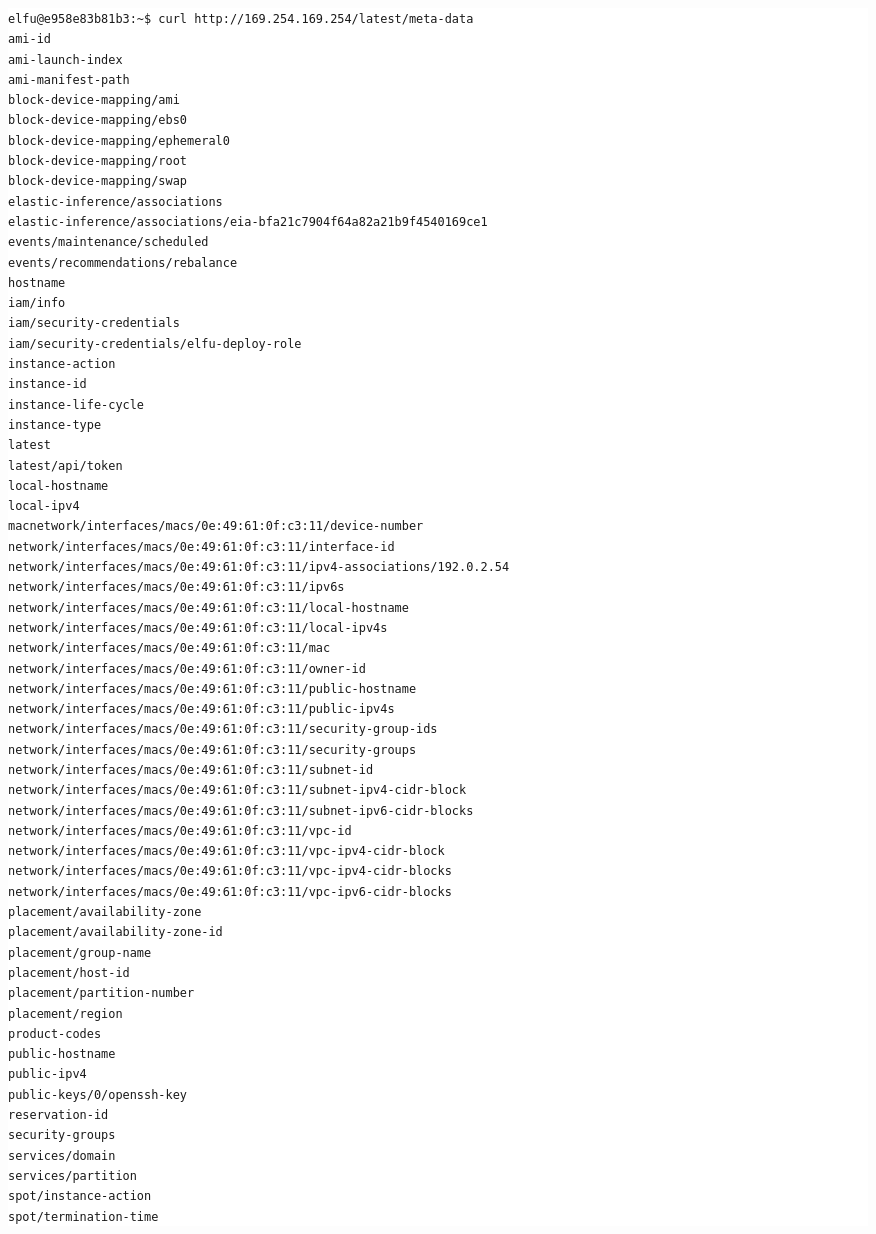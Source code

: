 ```shell
elfu@e958e83b81b3:~$ curl http://169.254.169.254/latest/meta-data
ami-id
ami-launch-index
ami-manifest-path
block-device-mapping/ami
block-device-mapping/ebs0
block-device-mapping/ephemeral0
block-device-mapping/root
block-device-mapping/swap
elastic-inference/associations
elastic-inference/associations/eia-bfa21c7904f64a82a21b9f4540169ce1
events/maintenance/scheduled
events/recommendations/rebalance
hostname
iam/info
iam/security-credentials
iam/security-credentials/elfu-deploy-role
instance-action
instance-id
instance-life-cycle
instance-type
latest
latest/api/token
local-hostname
local-ipv4
macnetwork/interfaces/macs/0e:49:61:0f:c3:11/device-number
network/interfaces/macs/0e:49:61:0f:c3:11/interface-id
network/interfaces/macs/0e:49:61:0f:c3:11/ipv4-associations/192.0.2.54
network/interfaces/macs/0e:49:61:0f:c3:11/ipv6s
network/interfaces/macs/0e:49:61:0f:c3:11/local-hostname
network/interfaces/macs/0e:49:61:0f:c3:11/local-ipv4s
network/interfaces/macs/0e:49:61:0f:c3:11/mac
network/interfaces/macs/0e:49:61:0f:c3:11/owner-id
network/interfaces/macs/0e:49:61:0f:c3:11/public-hostname
network/interfaces/macs/0e:49:61:0f:c3:11/public-ipv4s
network/interfaces/macs/0e:49:61:0f:c3:11/security-group-ids
network/interfaces/macs/0e:49:61:0f:c3:11/security-groups
network/interfaces/macs/0e:49:61:0f:c3:11/subnet-id
network/interfaces/macs/0e:49:61:0f:c3:11/subnet-ipv4-cidr-block
network/interfaces/macs/0e:49:61:0f:c3:11/subnet-ipv6-cidr-blocks
network/interfaces/macs/0e:49:61:0f:c3:11/vpc-id
network/interfaces/macs/0e:49:61:0f:c3:11/vpc-ipv4-cidr-block
network/interfaces/macs/0e:49:61:0f:c3:11/vpc-ipv4-cidr-blocks
network/interfaces/macs/0e:49:61:0f:c3:11/vpc-ipv6-cidr-blocks
placement/availability-zone
placement/availability-zone-id
placement/group-name
placement/host-id
placement/partition-number
placement/region
product-codes
public-hostname
public-ipv4
public-keys/0/openssh-key
reservation-id
security-groups
services/domain
services/partition
spot/instance-action
spot/termination-time
```
